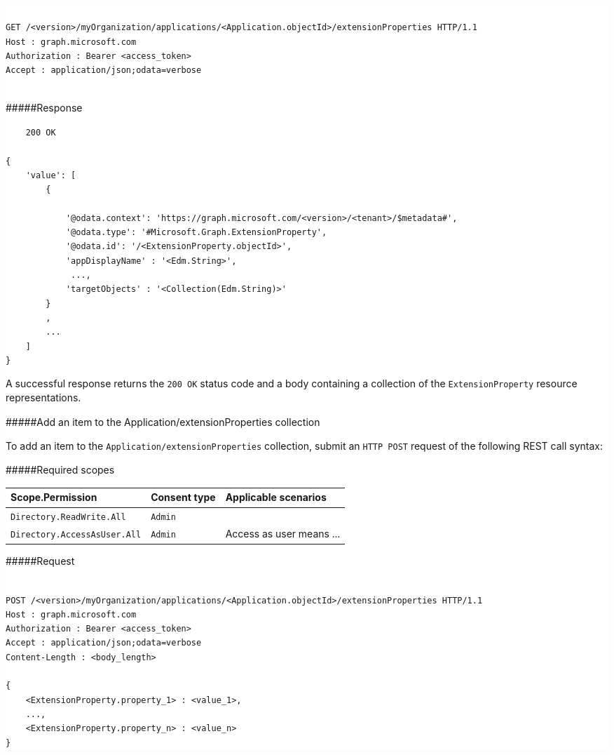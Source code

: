 ```
	
GET /<version>/myOrganization/applications/<Application.objectId>/extensionProperties HTTP/1.1
Host : graph.microsoft.com
Authorization : Bearer <access_token>
Accept : application/json;odata=verbose


```

#####Response

```
	200 OK

{
	'value': [
		{
		
			'@odata.context': 'https://graph.microsoft.com/<version>/<tenant>/$metadata#',
			'@odata.type': '#Microsoft.Graph.ExtensionProperty',
			'@odata.id': '/<ExtensionProperty.objectId>',
			'appDisplayName' : '<Edm.String>',
			 ...,
			'targetObjects' : '<Collection(Edm.String)>'
		}
		,
		...
	]
}

```

A successful response returns the `200 OK` status code and a body containing a collection of the `ExtensionProperty` resource representations. 

#####Add an item to the Application/extensionProperties collection

To add an item to the `Application/extensionProperties` collection, submit an `HTTP POST` request of the following REST call syntax: 

#####Required scopes

| Scope.Permission | Consent type | Applicable scenarios | 
| :-- | :-- | :-- | 
| `Directory.ReadWrite.All` | `Admin` |  | 
| `Directory.AccessAsUser.All` | `Admin` | Access as user means ... | 
#####Request

```
	
POST /<version>/myOrganization/applications/<Application.objectId>/extensionProperties HTTP/1.1
Host : graph.microsoft.com
Authorization : Bearer <access_token>
Accept : application/json;odata=verbose
Content-Length : <body_length>

{
	<ExtensionProperty.property_1> : <value_1>,
	...,
	<ExtensionProperty.property_n> : <value_n>
}

```
